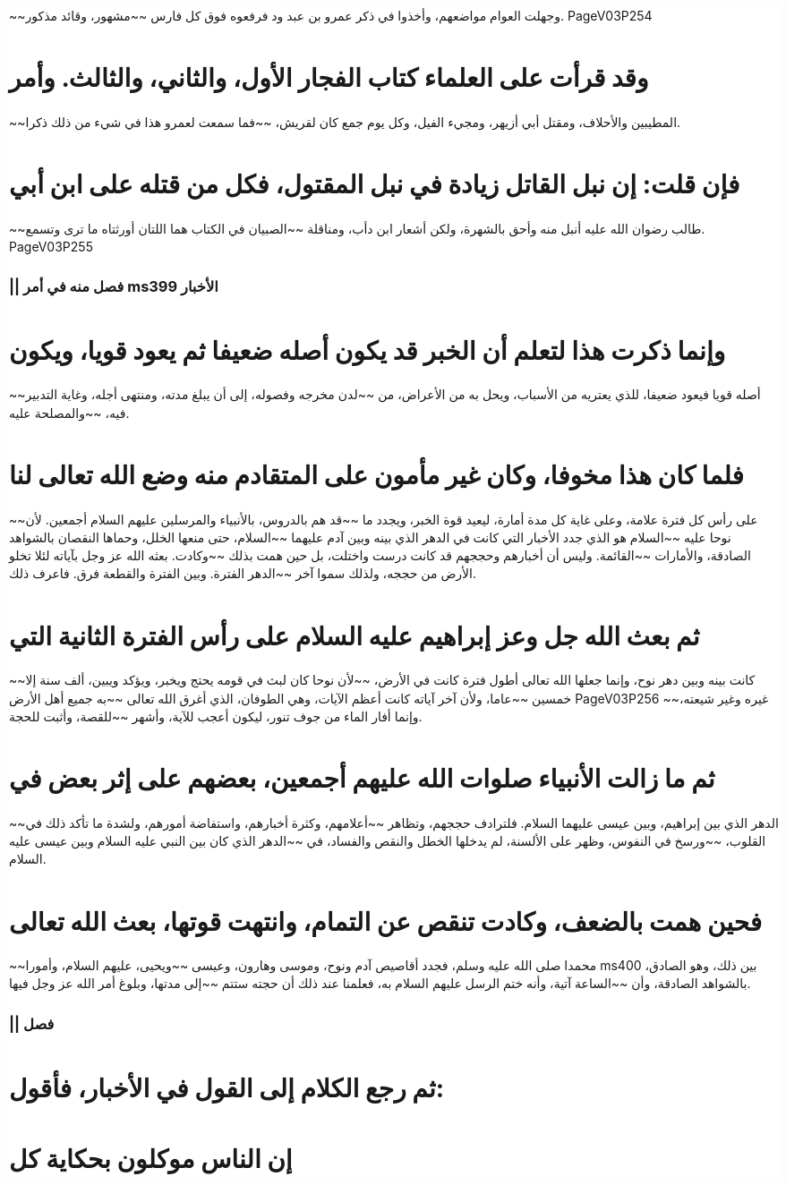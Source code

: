 ~~وجهلت العوام مواضعهم، وأخذوا في ذكر عمرو بن عبد ود فرفعوه فوق كل فارس
~~مشهور، وقائد مذكور. PageV03P254
# وقد قرأت على العلماء كتاب الفجار الأول، والثاني، والثالث. وأمر
~~المطيبين والأحلاف، ومقتل أبي أزيهر، ومجيء الفيل، وكل يوم جمع كان لقريش،
~~فما سمعت لعمرو هذا في شيء من ذلك ذكرا.
# فإن قلت: إن نبل القاتل زيادة في نبل المقتول، فكل من قتله على ابن أبي
~~طالب رضوان الله عليه أنبل منه وأحق بالشهرة، ولكن أشعار ابن دأب، ومناقلة
~~الصبيان في الكتاب هما اللتان أورثتاه ما ترى وتسمع. PageV03P255
### || فصل منه في أمر ms399 الأخبار
# وإنما ذكرت هذا لتعلم أن الخبر قد يكون أصله ضعيفا ثم يعود قويا، ويكون
~~أصله قويا فيعود ضعيفا، للذي يعتريه من الأسباب، ويحل به من الأعراض، من
~~لدن مخرجه وفصوله، إلى أن يبلغ مدته، ومنتهى أجله، وغاية التدبير فيه،
~~والمصلحة عليه.
# فلما كان هذا مخوفا، وكان غير مأمون على المتقادم منه وضع الله تعالى لنا
~~على رأس كل فترة علامة، وعلى غاية كل مدة أمارة، ليعيد قوة الخبر، ويجدد ما
~~قد هم بالدروس، بالأنبياء والمرسلين عليهم السلام أجمعين. لأن نوحا عليه
~~السلام هو الذي جدد الأخبار التي كانت في الدهر الذي بينه وبين آدم عليهما
~~السلام، حتى منعها الخلل، وحماها النقصان بالشواهد الصادقة، والأمارات
~~القائمة. وليس أن أخبارهم وحججهم قد كانت درست واختلت، بل حين همت بذلك
~~وكادت. بعثه الله عز وجل بآياته لئلا تخلو الأرض من حججه، ولذلك سموا آخر
~~الدهر الفترة. وبين الفترة والقطعة فرق. فاعرف ذلك.
# ثم بعث الله جل وعز إبراهيم عليه السلام على رأس الفترة الثانية التي
~~كانت بينه وبين دهر نوح، وإنما جعلها الله تعالى أطول فترة كانت في الأرض،
~~لأن نوحا كان لبث في قومه يحتج ويخبر، ويؤكد ويبين، ألف سنة إلا خمسين
~~عاما، ولأن آخر آياته كانت أعظم الآيات، وهي الطوفان، الذي أغرق الله تعالى
~~به جميع أهل الأرض PageV03P256
~~غيره وغير شيعته، وإنما أفار الماء من جوف تنور، ليكون أعجب للآية، وأشهر
~~للقصة، وأثبت للحجة.
# ثم ما زالت الأنبياء صلوات الله عليهم أجمعين، بعضهم على إثر بعض في
~~الدهر الذي بين إبراهيم، وبين عيسى عليهما السلام. فلترادف حججهم، وتظاهر
~~أعلامهم، وكثرة أخبارهم، واستفاضة أمورهم، ولشدة ما تأكد ذلك في القلوب،
~~ورسخ في النفوس، وظهر على الألسنة، لم يدخلها الخطل والنقص والفساد، في
~~الدهر الذي كان بين النبي عليه السلام وبين عيسى عليه السلام.
# فحين همت بالضعف، وكادت تنقص عن التمام، وانتهت قوتها، بعث الله تعالى
~~محمدا صلى الله عليه وسلم، فجدد أقاصيص آدم ونوح، وموسى وهارون، وعيسى
~~ويحيى، عليهم السلام، وأمورا ms400 بين ذلك، وهو الصادق، بالشواهد الصادقة، وأن
~~الساعة آتية، وأنه ختم الرسل عليهم السلام به، فعلمنا عند ذلك أن حجته ستتم
~~إلى مدتها، وبلوغ أمر الله عز وجل فيها.
### || فصل
# ثم رجع الكلام إلى القول في الأخبار، فأقول: 
# إن الناس موكلون بحكاية كل